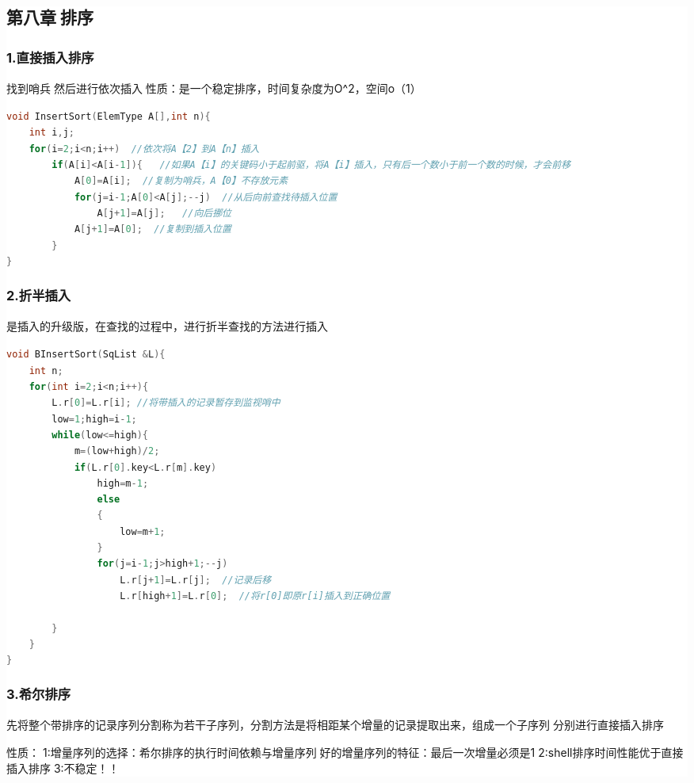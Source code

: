 ## 第八章 排序

### 1.直接插入排序  

找到哨兵 然后进行依次插入
性质：是一个稳定排序，时间复杂度为O^2，空间o（1）

```c
void InsertSort(ElemType A[],int n){
    int i,j;
    for(i=2;i<n;i++)  //依次将A【2】到A【n】插入
        if(A[i]<A[i-1]){   //如果A【i】的关键码小于起前驱，将A【i】插入，只有后一个数小于前一个数的时候，才会前移
            A[0]=A[i];  //复制为哨兵，A【0】不存放元素
            for(j=i-1;A[0]<A[j];--j)  //从后向前查找待插入位置
                A[j+1]=A[j];   //向后挪位
            A[j+1]=A[0];  //复制到插入位置
        }
}
```
### 2.折半插入

是插入的升级版，在查找的过程中，进行折半查找的方法进行插入

```c
void BInsertSort(SqList &L){
    int n;
    for(int i=2;i<n;i++){
        L.r[0]=L.r[i]; //将带插入的记录暂存到监视哨中
        low=1;high=i-1;
        while(low<=high){
            m=(low+high)/2;
            if(L.r[0].key<L.r[m].key)
                high=m-1;
                else
                {
                    low=m+1;
                }
                for(j=i-1;j>high+1;--j)
                    L.r[j+1]=L.r[j];  //记录后移
                    L.r[high+1]=L.r[0];  //将r[0]即原r[i]插入到正确位置
                
        }
    }
}

```
### 3.希尔排序

先将整个带排序的记录序列分割称为若干子序列，分割方法是将相距某个增量的记录提取出来，组成一个子序列
分别进行直接插入排序

性质：
1:增量序列的选择：希尔排序的执行时间依赖与增量序列
                好的增量序列的特征：最后一次增量必须是1
2:shell排序时间性能优于直接插入排序
3:不稳定！！
